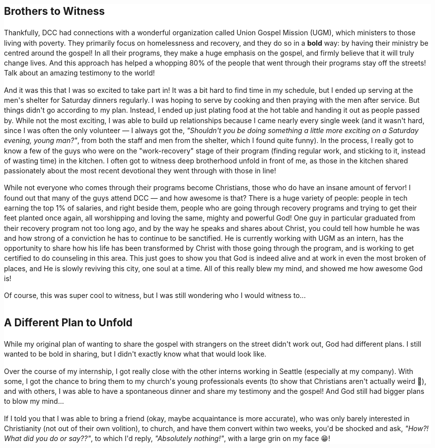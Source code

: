 ## Brothers to Witness

Thankfully, DCC had connections with a wonderful organization called Union Gospel Mission (UGM), which ministers to those living with poverty. They primarily focus on homelessness and recovery, and they do so in a **bold** way: by having their ministry be centred around the gospel! In all their programs, they make a huge emphasis on the gospel, and firmly believe that it will truly change lives. And this approach has helped a whopping 80% of the people that went through their programs stay off the streets! Talk about an amazing testimony to the world!

And it was this that I was so excited to take part in! It was a bit hard to find time in my schedule, but I ended up serving at the men's shelter for Saturday dinners regularly. I was hoping to serve by cooking and then praying with the men after service. But things didn't go according to my plan. Instead, I ended up just plating food at the hot table and handing it out as people passed by. While not the most exciting, I was able to build up relationships because I came nearly every single week (and it wasn't hard, since I was often the only volunteer — I always got the, _"Shouldn't you be doing something a little more exciting on a Saturday evening, young man?"_, from both the staff and men from the shelter, which I found quite funny). In the process, I really got to know a few of the guys who were on the "work-recovery" stage of their program (finding regular work, and sticking to it, instead of wasting time) in the kitchen. I often got to witness deep brotherhood unfold in front of me, as those in the kitchen shared passionately about the most recent devotional they went through with those in line!

While not everyone who comes through their programs become Christians, those who do have an insane amount of fervor! I found out that many of the guys attend DCC — and how awesome is that? There is a huge variety of people: people in tech earning the top 1% of salaries, and right beside them, people who are going through recovery programs and trying to get their feet planted once again, all worshipping and loving the same, mighty and powerful God! One guy in particular graduated from their recovery program not too long ago, and by the way he speaks and shares about Christ, you could tell how humble he was and how strong of a conviction he has to continue to be sanctified. He is currently working with UGM as an intern, has the opportunity to share how his life has been transformed by Christ with those going through the program, and is working to get certified to do counseling in this area. This just goes to show you that God is indeed alive and at work in even the most broken of places, and He is slowly reviving this city, one soul at a time. All of this really blew my mind, and showed me how awesome God is!

Of course, this was super cool to witness, but I was still wondering who I would witness to...

## A Different Plan to Unfold

While my original plan of wanting to share the gospel with strangers on the street didn't work out, God had different plans. I still wanted to be bold in sharing, but I didn't exactly know what that would look like.

Over the course of my internship, I got really close with the other interns working in Seattle (especially at my company). With some, I got the chance to bring them to my church's young professionals events (to show that Christians aren't actually weird 🤣), and with others, I was able to have a spontaneous dinner and share my testimony and the gospel! And God still had bigger plans to blow my mind...

If I told you that I was able to bring a friend (okay, maybe acquaintance is more accurate), who was only barely interested in Christianity (not out of their own volition), to church, and have them convert within two weeks, you'd be shocked and ask, _"How?! What did you do or say??"_, to which I'd reply, _"Absolutely nothing!"_, with a large grin on my face 😁!
